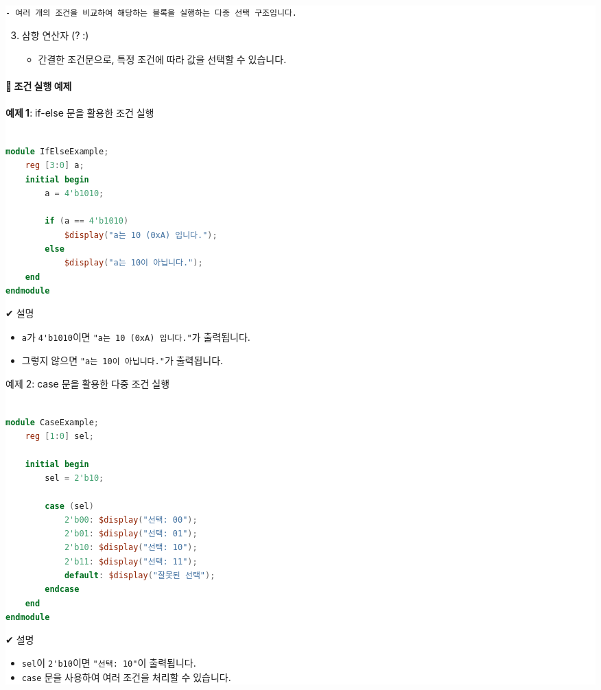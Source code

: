     - 여러 개의 조건을 비교하여 해당하는 블록을 실행하는 다중 선택 구조입니다.

3. 삼항 연산자 (? :)

    - 간결한 조건문으로, 특정 조건에 따라 값을 선택할 수 있습니다.


#### 📌 조건 실행 예제

**예제 1**: if-else 문을 활용한 조건 실행
```verilog

module IfElseExample;
    reg [3:0] a;
    initial begin
        a = 4'b1010;
        
        if (a == 4'b1010)
            $display("a는 10 (0xA) 입니다.");
        else
            $display("a는 10이 아닙니다.");
    end
endmodule

```

✔ 설명

- `a`가 `4'b1010`이면 `"a는 10 (0xA) 입니다."`가 출력됩니다.

- 그렇지 않으면 `"a는 10이 아닙니다."`가 출력됩니다.

예제 2: case 문을 활용한 다중 조건 실행

```verilog

module CaseExample;
    reg [1:0] sel;
    
    initial begin
        sel = 2'b10;
        
        case (sel)
            2'b00: $display("선택: 00");
            2'b01: $display("선택: 01");
            2'b10: $display("선택: 10");
            2'b11: $display("선택: 11");
            default: $display("잘못된 선택");
        endcase
    end
endmodule
```

✔ 설명

- `sel`이 `2'b10`이면 `"선택: 10"`이 출력됩니다.
- `case` 문을 사용하여 여러 조건을 처리할 수 있습니다.
